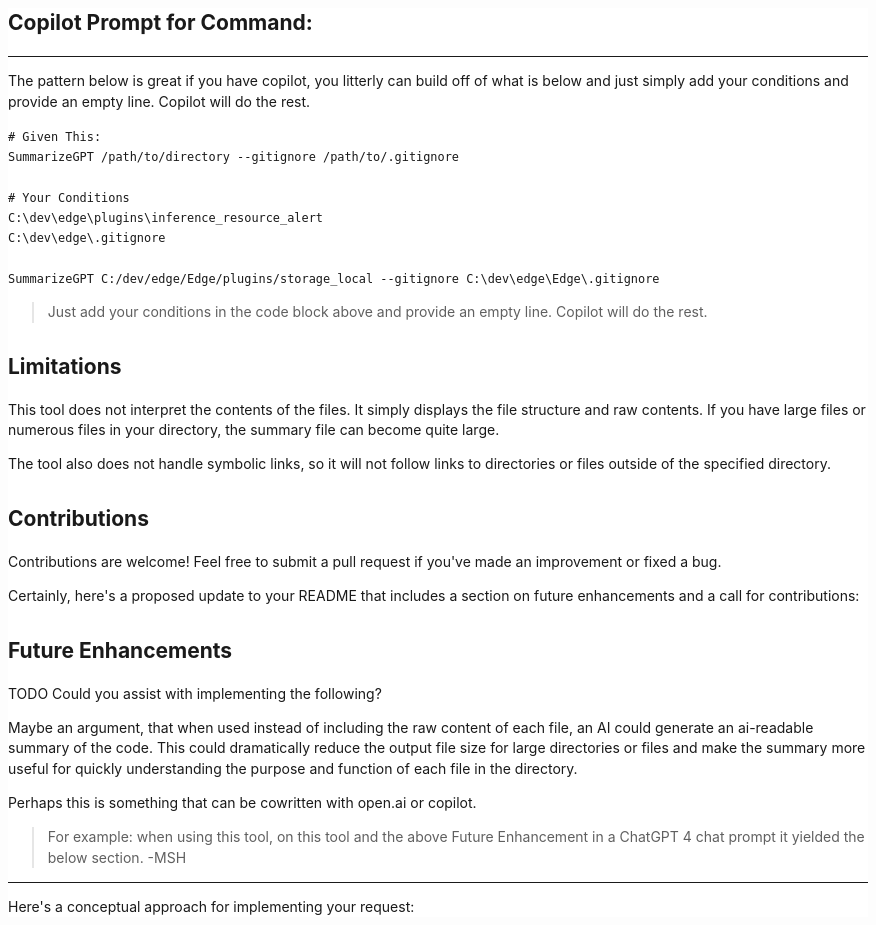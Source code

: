 ## Copilot Prompt for Command:
-------
The pattern below is great if you have copilot, you litterly can build off of what is below and just simply add your conditions and provide an empty line.  Copilot will do the rest.
```
# Given This:
SummarizeGPT /path/to/directory --gitignore /path/to/.gitignore

# Your Conditions
C:\dev\edge\plugins\inference_resource_alert
C:\dev\edge\.gitignore

SummarizeGPT C:/dev/edge/Edge/plugins/storage_local --gitignore C:\dev\edge\Edge\.gitignore
```

> Just add your conditions in the code block above and provide an empty line.  Copilot will do the rest.

## Limitations

This tool does not interpret the contents of the files. It simply displays the file structure and raw contents. If you have large files or numerous files in your directory, the summary file can become quite large. 

The tool also does not handle symbolic links, so it will not follow links to directories or files outside of the specified directory. 

## Contributions

Contributions are welcome! Feel free to submit a pull request if you've made an improvement or fixed a bug.

Certainly, here's a proposed update to your README that includes a section on future enhancements and a call for contributions:

## Future Enhancements

TODO Could you assist with implementing the following?

Maybe an argument, that when used instead of including the raw content of each file, an AI could generate an ai-readable summary of the code. This could dramatically reduce the output file size for large directories or files and make the summary more useful for quickly understanding the purpose and function of each file in the directory.

Perhaps this is something that can be cowritten with open.ai or copilot.

> For example: when using this tool, on this tool and the above Future Enhancement in a ChatGPT 4 chat prompt it yielded the below section. -MSH

-------

Here's a conceptual approach for implementing your request:
